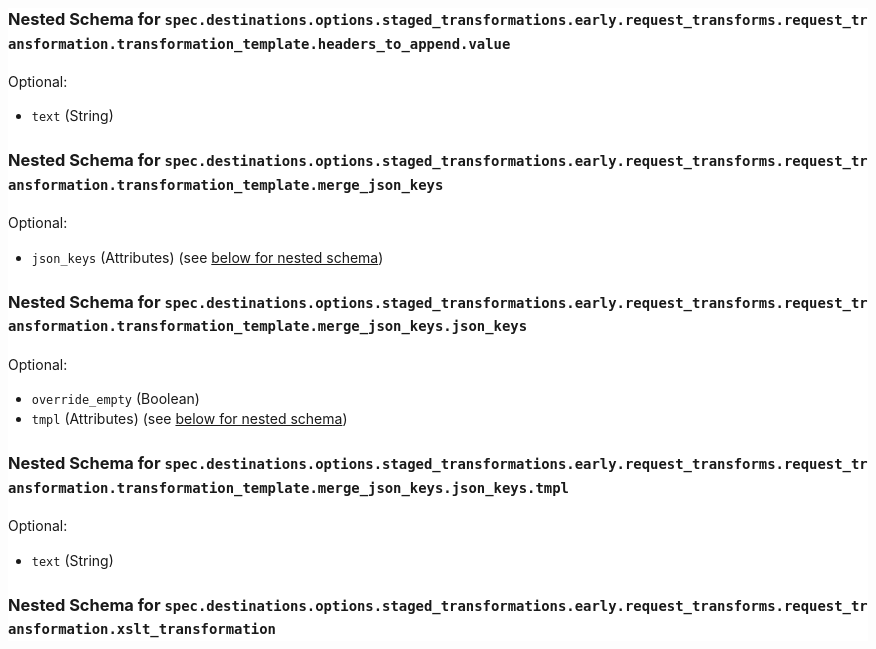 <a id="nestedatt--spec--destinations--options--staged_transformations--early--request_transforms--request_transformation--transformation_template--headers_to_append--value"></a>
### Nested Schema for `spec.destinations.options.staged_transformations.early.request_transforms.request_transformation.transformation_template.headers_to_append.value`

Optional:

- `text` (String)



<a id="nestedatt--spec--destinations--options--staged_transformations--early--request_transforms--request_transformation--transformation_template--merge_json_keys"></a>
### Nested Schema for `spec.destinations.options.staged_transformations.early.request_transforms.request_transformation.transformation_template.merge_json_keys`

Optional:

- `json_keys` (Attributes) (see [below for nested schema](#nestedatt--spec--destinations--options--staged_transformations--early--request_transforms--request_transformation--transformation_template--merge_json_keys--json_keys))

<a id="nestedatt--spec--destinations--options--staged_transformations--early--request_transforms--request_transformation--transformation_template--merge_json_keys--json_keys"></a>
### Nested Schema for `spec.destinations.options.staged_transformations.early.request_transforms.request_transformation.transformation_template.merge_json_keys.json_keys`

Optional:

- `override_empty` (Boolean)
- `tmpl` (Attributes) (see [below for nested schema](#nestedatt--spec--destinations--options--staged_transformations--early--request_transforms--request_transformation--transformation_template--merge_json_keys--json_keys--tmpl))

<a id="nestedatt--spec--destinations--options--staged_transformations--early--request_transforms--request_transformation--transformation_template--merge_json_keys--json_keys--tmpl"></a>
### Nested Schema for `spec.destinations.options.staged_transformations.early.request_transforms.request_transformation.transformation_template.merge_json_keys.json_keys.tmpl`

Optional:

- `text` (String)





<a id="nestedatt--spec--destinations--options--staged_transformations--early--request_transforms--request_transformation--xslt_transformation"></a>
### Nested Schema for `spec.destinations.options.staged_transformations.early.request_transforms.request_transformation.xslt_transformation`
